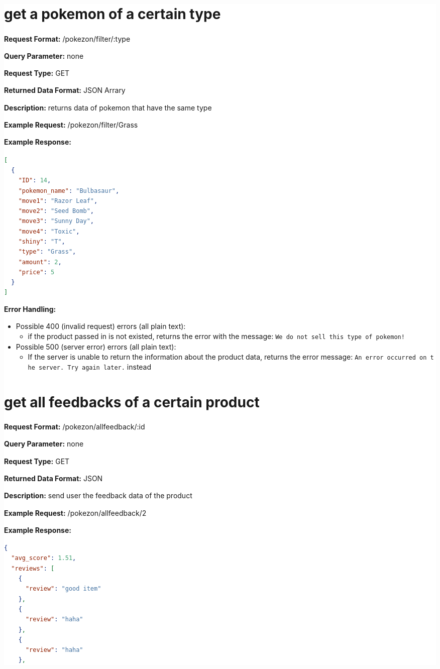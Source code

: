 # get a pokemon of a certain type

**Request Format:** /pokezon/filter/:type

**Query Parameter:** none

**Request Type:** GET

**Returned Data Format:** JSON Arrary

**Description:** returns data of pokemon that have the same type

**Example Request:** /pokezon/filter/Grass

**Example Response:**
```json array
[
  {
    "ID": 14,
    "pokemon_name": "Bulbasaur",
    "move1": "Razor Leaf",
    "move2": "Seed Bomb",
    "move3": "Sunny Day",
    "move4": "Toxic",
    "shiny": "T",
    "type": "Grass",
    "amount": 2,
    "price": 5
  }
]
```

**Error Handling:**
- Possible 400 (invalid request) errors (all plain text):
  - if the product passed in is not existed, returns the error with the message:
  `We do not sell this type of pokemon!`
- Possible 500 (server error) errors (all plain text):
  - If the server is unable to return the information about the product data, returns the error message: `An error occurred on the server. Try again later.` instead

# get all feedbacks of a certain product

**Request Format:** /pokezon/allfeedback/:id

**Query Parameter:** none

**Request Type:** GET

**Returned Data Format:** JSON

**Description:** send user the feedback data of the product

**Example Request:** /pokezon/allfeedback/2

**Example Response:**
```json
{
  "avg_score": 1.51,
  "reviews": [
    {
      "review": "good item"
    },
    {
      "review": "haha"
    },
    {
      "review": "haha"
    },
```